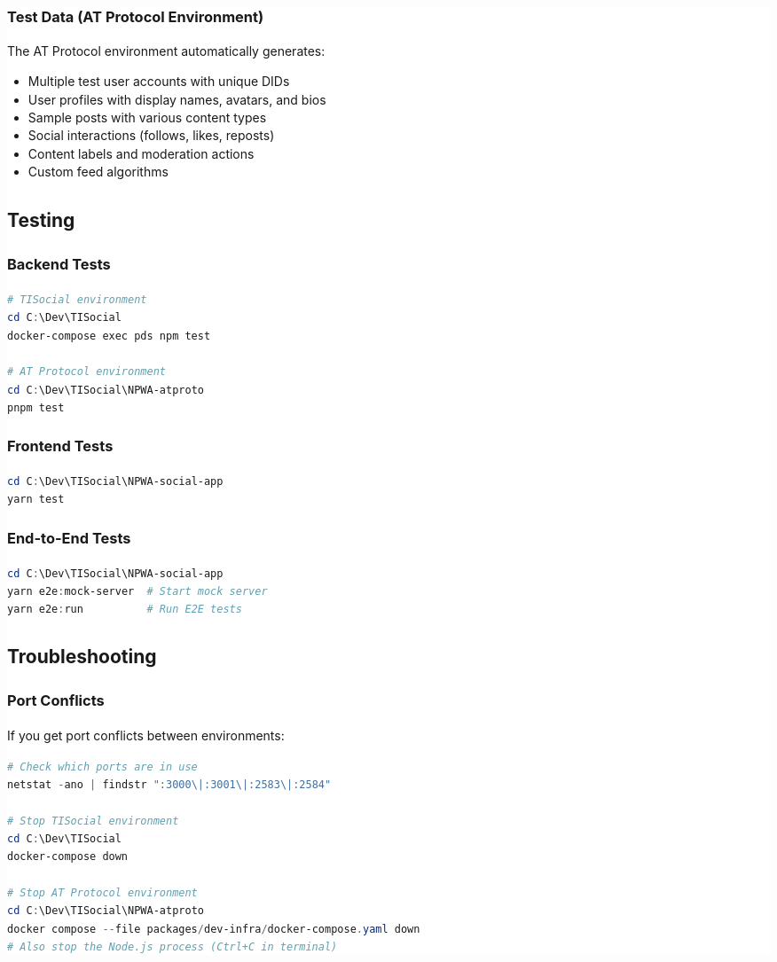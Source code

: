 ### Test Data (AT Protocol Environment)
The AT Protocol environment automatically generates:
- Multiple test user accounts with unique DIDs
- User profiles with display names, avatars, and bios
- Sample posts with various content types
- Social interactions (follows, likes, reposts)
- Content labels and moderation actions
- Custom feed algorithms

## Testing

### Backend Tests
```powershell
# TISocial environment
cd C:\Dev\TISocial
docker-compose exec pds npm test

# AT Protocol environment
cd C:\Dev\TISocial\NPWA-atproto
pnpm test
```

### Frontend Tests
```powershell
cd C:\Dev\TISocial\NPWA-social-app
yarn test
```

### End-to-End Tests
```powershell
cd C:\Dev\TISocial\NPWA-social-app
yarn e2e:mock-server  # Start mock server
yarn e2e:run          # Run E2E tests
```

## Troubleshooting

### Port Conflicts
If you get port conflicts between environments:

```powershell
# Check which ports are in use
netstat -ano | findstr ":3000\|:3001\|:2583\|:2584"

# Stop TISocial environment
cd C:\Dev\TISocial
docker-compose down

# Stop AT Protocol environment
cd C:\Dev\TISocial\NPWA-atproto
docker compose --file packages/dev-infra/docker-compose.yaml down
# Also stop the Node.js process (Ctrl+C in terminal)
```
